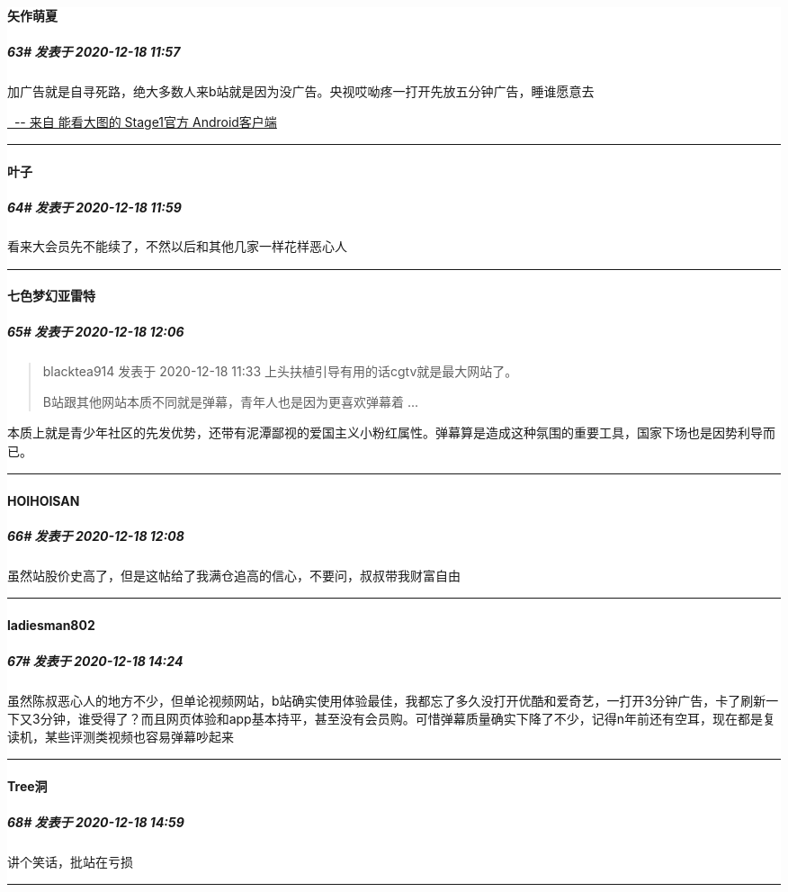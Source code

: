 ####  矢作萌夏  
##### 63#       发表于 2020-12-18 11:57


加广告就是自寻死路，绝大多数人来b站就是因为没广告。央视哎呦疼一打开先放五分钟广告，睡谁愿意去

[  -- 来自 能看大图的 Stage1官方 Android客户端](https://www.coolapk.com/apk/140634)


-----

####  叶子  
##### 64#       发表于 2020-12-18 11:59


看来大会员先不能续了，不然以后和其他几家一样花样恶心人


-----

####  七色梦幻亚雷特  
##### 65#       发表于 2020-12-18 12:06


<blockquote>blacktea914 发表于 2020-12-18 11:33
上头扶植引导有用的话cgtv就是最大网站了。

B站跟其他网站本质不同就是弹幕，青年人也是因为更喜欢弹幕着 ...</blockquote>
本质上就是青少年社区的先发优势，还带有泥潭鄙视的爱国主义小粉红属性。弹幕算是造成这种氛围的重要工具，国家下场也是因势利导而已。


-----

####  HOIHOISAN  
##### 66#       发表于 2020-12-18 12:08


虽然站股价史高了，但是这帖给了我满仓追高的信心，不要问，叔叔带我财富自由


-----

####  ladiesman802  
##### 67#       发表于 2020-12-18 14:24


虽然陈叔恶心人的地方不少，但单论视频网站，b站确实使用体验最佳，我都忘了多久没打开优酷和爱奇艺，一打开3分钟广告，卡了刷新一下又3分钟，谁受得了？而且网页体验和app基本持平，甚至没有会员购。可惜弹幕质量确实下降了不少，记得n年前还有空耳，现在都是复读机，某些评测类视频也容易弹幕吵起来


-----

####  Tree洞  
##### 68#       发表于 2020-12-18 14:59


讲个笑话，批站在亏损


-----
